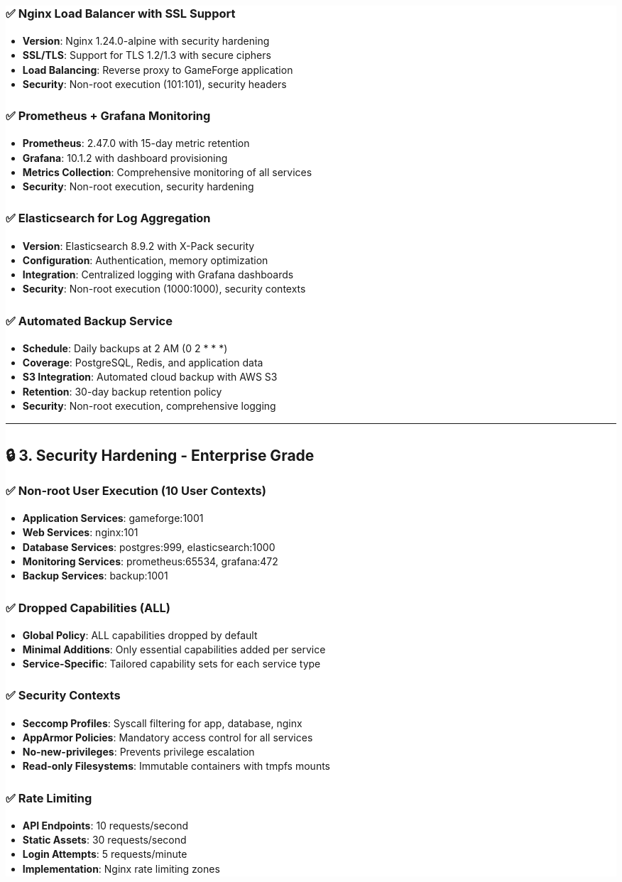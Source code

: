### ✅ **Nginx Load Balancer with SSL Support**
- **Version**: Nginx 1.24.0-alpine with security hardening
- **SSL/TLS**: Support for TLS 1.2/1.3 with secure ciphers
- **Load Balancing**: Reverse proxy to GameForge application
- **Security**: Non-root execution (101:101), security headers

### ✅ **Prometheus + Grafana Monitoring**
- **Prometheus**: 2.47.0 with 15-day metric retention
- **Grafana**: 10.1.2 with dashboard provisioning
- **Metrics Collection**: Comprehensive monitoring of all services
- **Security**: Non-root execution, security hardening

### ✅ **Elasticsearch for Log Aggregation**
- **Version**: Elasticsearch 8.9.2 with X-Pack security
- **Configuration**: Authentication, memory optimization
- **Integration**: Centralized logging with Grafana dashboards
- **Security**: Non-root execution (1000:1000), security contexts

### ✅ **Automated Backup Service**
- **Schedule**: Daily backups at 2 AM (0 2 * * *)
- **Coverage**: PostgreSQL, Redis, and application data
- **S3 Integration**: Automated cloud backup with AWS S3
- **Retention**: 30-day backup retention policy
- **Security**: Non-root execution, comprehensive logging

---

## 🔒 **3. Security Hardening - Enterprise Grade**

### ✅ **Non-root User Execution (10 User Contexts)**
- **Application Services**: gameforge:1001
- **Web Services**: nginx:101  
- **Database Services**: postgres:999, elasticsearch:1000
- **Monitoring Services**: prometheus:65534, grafana:472
- **Backup Services**: backup:1001

### ✅ **Dropped Capabilities (ALL)**
- **Global Policy**: ALL capabilities dropped by default
- **Minimal Additions**: Only essential capabilities added per service
- **Service-Specific**: Tailored capability sets for each service type

### ✅ **Security Contexts**
- **Seccomp Profiles**: Syscall filtering for app, database, nginx
- **AppArmor Policies**: Mandatory access control for all services
- **No-new-privileges**: Prevents privilege escalation
- **Read-only Filesystems**: Immutable containers with tmpfs mounts

### ✅ **Rate Limiting**
- **API Endpoints**: 10 requests/second
- **Static Assets**: 30 requests/second  
- **Login Attempts**: 5 requests/minute
- **Implementation**: Nginx rate limiting zones
